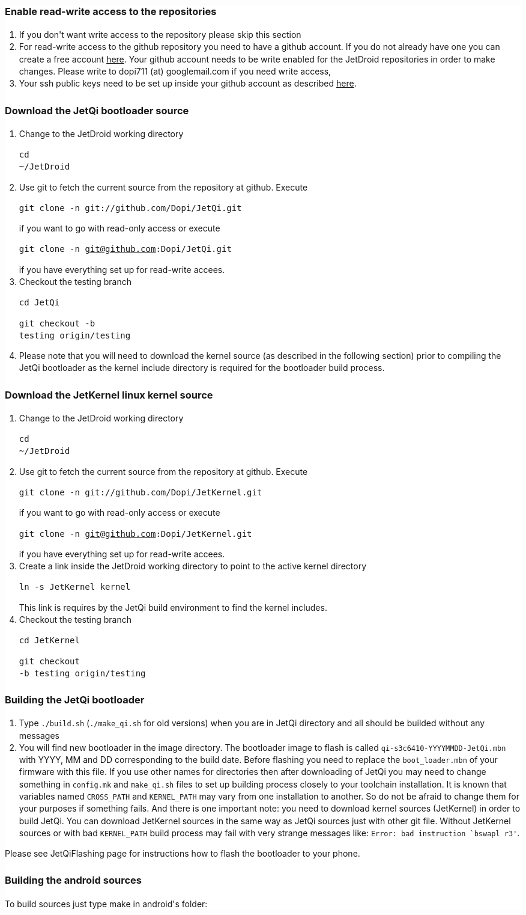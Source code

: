 ### Enable read-write access to the repositories ###
  1. If you don't want write access to the repository please skip this section
  1. For read-write access to the github repository you need to have a github account. If you do not already have one you can create a free account [here](https://github.com/signup/free). Your github account needs to be write enabled for the JetDroid repositories in order to make changes. Please write to dopi711 (at) googlemail.com if you need write access,
  1. Your ssh public keys need to be set up inside your github account as described [here](http://help.github.com/linux-key-setup/).

### Download the JetQi bootloader source ###
  1. Change to the JetDroid working directory<pre>cd ~/JetDroid</pre>
  1. Use git to fetch the current source from the repository at github. Execute <pre>git clone -n git://github.com/Dopi/JetQi.git</pre> if you want to go with read-only access or execute <pre>git clone -n git@github.com:Dopi/JetQi.git</pre> if you have everything set up for read-write accees.
  1. Checkout the testing branch <pre>cd JetQi</pre><pre>git checkout -b testing origin/testing</pre>
  1. Please note that you will need to download the kernel source (as described in the following section) prior to compiling the JetQi bootloader as the kernel include directory is required for the bootloader build process.

### Download the JetKernel linux kernel source ###
  1. Change to the JetDroid working directory<pre>cd ~/JetDroid</pre>
  1. Use git to fetch the current source from the repository at github. Execute <pre>git clone -n git://github.com/Dopi/JetKernel.git</pre> if you want to go with read-only access or execute <pre>git clone -n git@github.com:Dopi/JetKernel.git</pre> if you have everything set up for read-write accees.
  1. Create a link inside the JetDroid working directory to point to the active kernel directory <pre>ln -s JetKernel kernel</pre> This link is requires by the JetQi build environment to find the kernel includes.
  1. Checkout the testing branch <pre>cd JetKernel</pre><pre>git checkout -b testing origin/testing</pre>

### Building the JetQi bootloader ###
  1. Type `./build.sh` (`./make_qi.sh` for old versions) when you are in JetQi directory and all should be builded without any messages
  1. You will find new bootloader in the image directory. The bootloader image to flash is called `qi-s3c6410-YYYYMMDD-JetQi.mbn` with YYYY, MM and DD corresponding to the build date. Before flashing you need to replace the `boot_loader.mbn` of your firmware with this file.
If you use other names for directories then after downloading of JetQi you may need to change something in `config.mk` and `make_qi.sh` files to set up building process closely to your toolchain installation. It is known that variables named `CROSS_PATH` and `KERNEL_PATH` may vary from one installation to another. So do not be afraid to change them for your purposes if something fails. And there is one important note: you need to download kernel sources (JetKernel) in order to build JetQi. You can download JetKernel sources in the same way as JetQi sources just with other git file. Without JetKernel sources or with bad `KERNEL_PATH` build process may fail with very strange messages like: ``Error: bad instruction `bswapl r3'``.

Please see JetQiFlashing page for instructions how to flash the bootloader to your phone.

### Building the android sources ###

To build sources just type make in android's folder:
